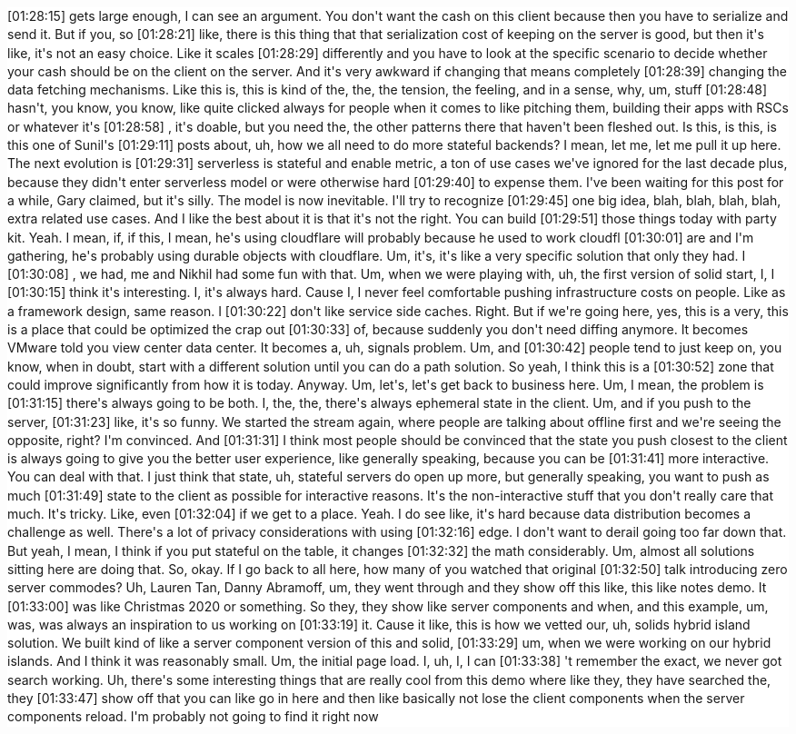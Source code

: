 [01:28:15]  gets large enough, I can see an argument. You don't want the cash on this client because then you have to serialize and send it. But if you, so
[01:28:21]  like, there is this thing that that serialization cost of keeping on the server is good, but then it's like, it's not an easy choice. Like it scales
[01:28:29]  differently and you have to look at the specific scenario to decide whether your cash should be on the client on the server. And it's very awkward if changing that means completely
[01:28:39]  changing the data fetching mechanisms. Like this is, this is kind of the, the, the tension, the feeling, and in a sense, why, um, stuff
[01:28:48]  hasn't, you know, you know, like quite clicked always for people when it comes to like pitching them, building their apps with RSCs or whatever it's
[01:28:58] , it's doable, but you need the, the other patterns there that haven't been fleshed out. Is this, is this, is this one of Sunil's
[01:29:11]  posts about, uh, how we all need to do more stateful backends? I mean, let me, let me pull it up here. The next evolution is
[01:29:31]  serverless is stateful and enable metric, a ton of use cases we've ignored for the last decade plus, because they didn't enter serverless model or were otherwise hard
[01:29:40]  to expense them. I've been waiting for this post for a while, Gary claimed, but it's silly. The model is now inevitable. I'll try to recognize
[01:29:45]  one big idea, blah, blah, blah, blah, extra related use cases. And I like the best about it is that it's not the right. You can build
[01:29:51]  those things today with party kit. Yeah. I mean, if, if this, I mean, he's using cloudflare will probably because he used to work cloudfl
[01:30:01] are and I'm gathering, he's probably using durable objects with cloudflare. Um, it's, it's like a very specific solution that only they had. I
[01:30:08] , we had, me and Nikhil had some fun with that. Um, when we were playing with, uh, the first version of solid start, I, I
[01:30:15]  think it's interesting. I, it's always hard. Cause I, I never feel comfortable pushing infrastructure costs on people. Like as a framework design, same reason. I
[01:30:22]  don't like service side caches. Right. But if we're going here, yes, this is a very, this is a place that could be optimized the crap out
[01:30:33]  of, because suddenly you don't need diffing anymore. It becomes VMware told you view center data center. It becomes a, uh, signals problem. Um, and
[01:30:42]  people tend to just keep on, you know, when in doubt, start with a different solution until you can do a path solution. So yeah, I think this is a
[01:30:52]  zone that could improve significantly from how it is today. Anyway. Um, let's, let's get back to business here. Um, I mean, the problem is
[01:31:15]  there's always going to be both. I, the, the, there's always ephemeral state in the client. Um, and if you push to the server,
[01:31:23]  like, it's so funny. We started the stream again, where people are talking about offline first and we're seeing the opposite, right? I'm convinced. And
[01:31:31]  I think most people should be convinced that the state you push closest to the client is always going to give you the better user experience, like generally speaking, because you can be
[01:31:41]  more interactive. You can deal with that. I just think that state, uh, stateful servers do open up more, but generally speaking, you want to push as much
[01:31:49]  state to the client as possible for interactive reasons. It's the non-interactive stuff that you don't really care that much. It's tricky. Like, even
[01:32:04]  if we get to a place. Yeah. I do see like, it's hard because data distribution becomes a challenge as well. There's a lot of privacy considerations with using
[01:32:16]  edge. I don't want to derail going too far down that. But yeah, I mean, I think if you put stateful on the table, it changes
[01:32:32]  the math considerably. Um, almost all solutions sitting here are doing that. So, okay. If I go back to all here, how many of you watched that original
[01:32:50]  talk introducing zero server commodes? Uh, Lauren Tan, Danny Abramoff, um, they went through and they show off this like, this like notes demo. It
[01:33:00]  was like Christmas 2020 or something. So they, they show like server components and when, and this example, um, was, was always an inspiration to us working on
[01:33:19]  it. Cause it like, this is how we vetted our, uh, solids hybrid island solution. We built kind of like a server component version of this and solid,
[01:33:29]  um, when we were working on our hybrid islands. And I think it was reasonably small. Um, the initial page load. I, uh, I, I can
[01:33:38] 't remember the exact, we never got search working. Uh, there's some interesting things that are really cool from this demo where like they, they have searched the, they
[01:33:47]  show off that you can like go in here and then like basically not lose the client components when the server components reload. I'm probably not going to find it right now